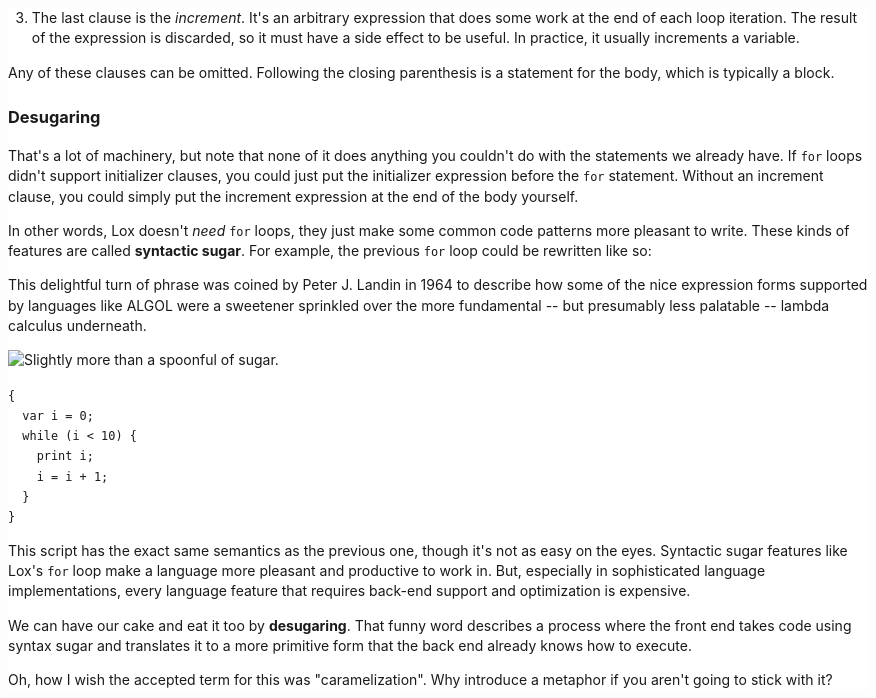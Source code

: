 3.  The last clause is the *increment*. It's an arbitrary expression that does
    some work at the end of each loop iteration. The result of the expression is
    discarded, so it must have a side effect to be useful. In practice, it
    usually increments a variable.

Any of these clauses can be omitted. Following the closing parenthesis is a
statement for the body, which is typically a block.

### Desugaring

That's a lot of machinery, but note that none of it does anything you couldn't
do with the statements we already have. If `for` loops didn't support
initializer clauses, you could just put the initializer expression before the
`for` statement. Without an increment clause, you could simply put the increment
expression at the end of the body yourself.

In other words, Lox doesn't *need* `for` loops, they just make some common code
patterns more pleasant to write. These kinds of features are called <span
name="sugar">**syntactic sugar**</span>. For example, the previous `for` loop
could be rewritten like so:

<aside name="sugar">

This delightful turn of phrase was coined by Peter J. Landin in 1964 to describe
how some of the nice expression forms supported by languages like ALGOL were a
sweetener sprinkled over the more fundamental -- but presumably less palatable
-- lambda calculus underneath.

<img class="above" src="image/control-flow/sugar.png" alt="Slightly more than a spoonful of sugar." />

</aside>

```lox
{
  var i = 0;
  while (i < 10) {
    print i;
    i = i + 1;
  }
}
```

This script has the exact same semantics as the previous one, though it's not as
easy on the eyes. Syntactic sugar features like Lox's `for` loop make a language
more pleasant and productive to work in. But, especially in sophisticated
language implementations, every language feature that requires back-end support
and optimization is expensive.

We can have our cake and eat it too by <span
name="caramel">**desugaring**</span>. That funny word describes a process where
the front end takes code using syntax sugar and translates it to a more
primitive form that the back end already knows how to execute.

<aside name="caramel">

Oh, how I wish the accepted term for this was "caramelization". Why introduce a
metaphor if you aren't going to stick with it?
